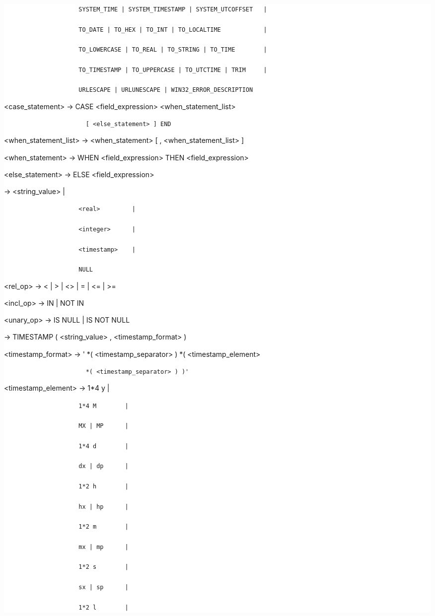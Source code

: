                          SYSTEM_TIME | SYSTEM_TIMESTAMP | SYSTEM_UTCOFFSET   |

                         TO_DATE | TO_HEX | TO_INT | TO_LOCALTIME            |

                         TO_LOWERCASE | TO_REAL | TO_STRING | TO_TIME        |

                         TO_TIMESTAMP | TO_UPPERCASE | TO_UTCTIME | TRIM     |

                         URLESCAPE | URLUNESCAPE | WIN32_ERROR_DESCRIPTION

<case_statement>      -> CASE <field_expression> <when_statement_list>

                           [ <else_statement> ] END

<when_statement_list> -> <when_statement> [ , <when_statement_list> ]

<when_statement>      -> WHEN <field_expression> THEN <field_expression>

<else_statement>      -> ELSE <field_expression>

<value>               -> <string_value> |

                         <real>         |

                         <integer>      |

                         <timestamp>    |

                         NULL

<rel_op>              -> < | > | <> | = | <= | >=

<incl_op>             -> IN | NOT IN

<unary_op>            -> IS NULL | IS NOT NULL

<timestamp>           -> TIMESTAMP ( <string_value> , <timestamp_format> )

<timestamp_format>    -> ' *( <timestamp_separator> ) *( <timestamp_element>

                           *( <timestamp_separator> ) )'

<timestamp_element>   -> 1*4 y        |

                         1*4 M        |

                         MX | MP      |

                         1*4 d        |

                         dx | dp      |

                         1*2 h        |

                         hx | hp      |

                         1*2 m        |

                         mx | mp      |

                         1*2 s        |

                         sx | sp      |

                         1*2 l        |
